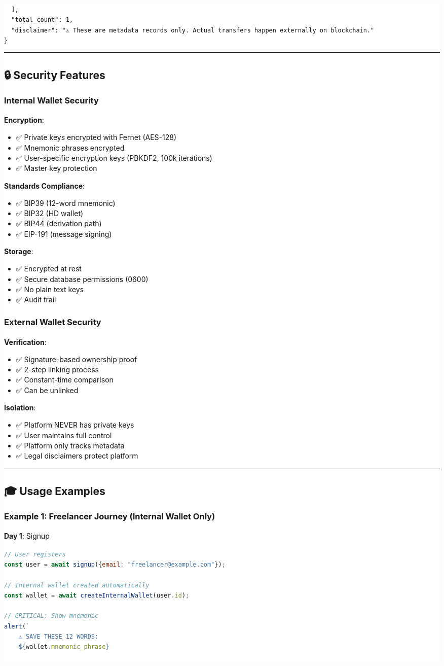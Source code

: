 ```http
  ],
  "total_count": 1,
  "disclaimer": "⚠️ These are metadata records only. Actual transfers happen externally on blockchain."
}
```

---

## 🔒 Security Features

### Internal Wallet Security

**Encryption**:
- ✅ Private keys encrypted with Fernet (AES-128)
- ✅ Mnemonic phrases encrypted
- ✅ User-specific encryption keys (PBKDF2, 100k iterations)
- ✅ Master key protection

**Standards Compliance**:
- ✅ BIP39 (12-word mnemonic)
- ✅ BIP32 (HD wallet)
- ✅ BIP44 (derivation path)
- ✅ EIP-191 (message signing)

**Storage**:
- ✅ Encrypted at rest
- ✅ Secure database permissions (0600)
- ✅ No plain text keys
- ✅ Audit trail

### External Wallet Security

**Verification**:
- ✅ Signature-based ownership proof
- ✅ 2-step linking process
- ✅ Constant-time comparison
- ✅ Can be unlinked

**Isolation**:
- ✅ Platform NEVER has private keys
- ✅ User maintains full control
- ✅ Platform only tracks metadata
- ✅ Legal disclaimers protect platform

---

## 🎓 Usage Examples

### Example 1: Freelancer Journey (Internal Wallet Only)

**Day 1**: Signup
```javascript
// User registers
const user = await signup({email: "freelancer@example.com"});

// Internal wallet created automatically
const wallet = await createInternalWallet(user.id);

// CRITICAL: Show mnemonic
alert(`
    ⚠️ SAVE THESE 12 WORDS:
    ${wallet.mnemonic_phrase}
    
```